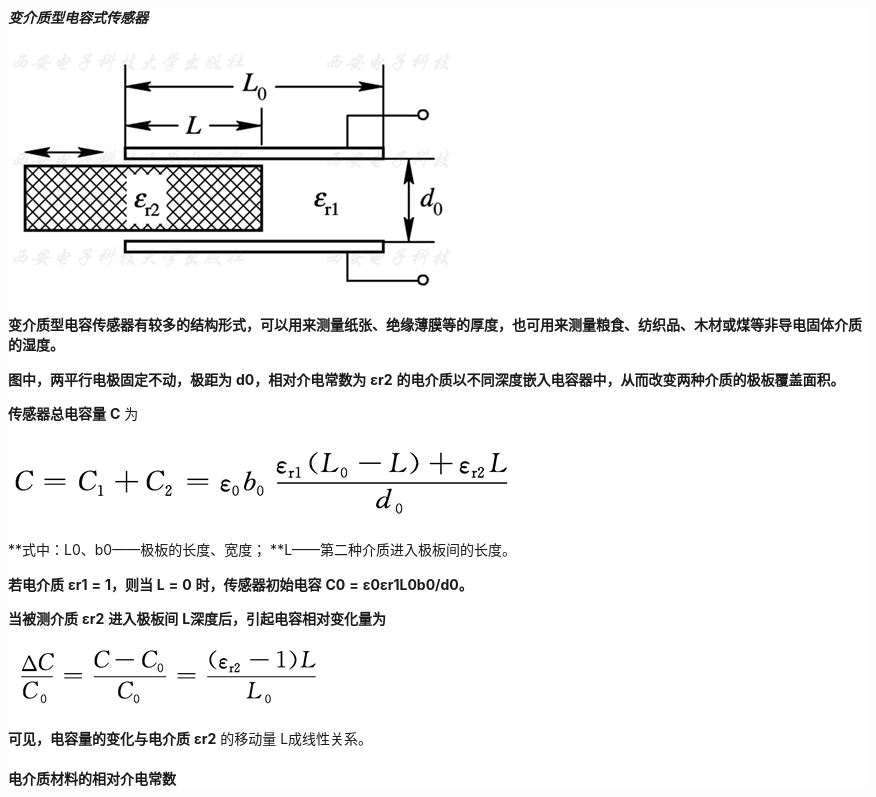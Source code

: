 ##### **变介质型电容式传感器**

![1](IoT-第2章-感知识别-2-3-传感器/image-20231030091616241.png)

**变介质型电容传感器有较多的结构形式，可以用来测量纸张、绝缘薄膜等的厚度，也可用来测量粮食、纺织品、木材或煤等非导电固体介质的湿度。**

**图中，两平行电极固定不动，极距为** **d0，相对介电常数为** **εr2** **的电介质以不同深度嵌入电容器中，从而改变两种介质的极板覆盖面积。**

**传感器总电容量** **C** 为 

![C](IoT-第2章-感知识别-2-3-传感器/image-20231030091640362.png)

 **式中：L0、b0——极板的长度、宽度；
**L——第二种介质进入极板间的长度。

**若电介质** **εr1** **=** **1，则当** **L** **=** **0** **时，传感器初始电容** **C0** **=** **ε0εr1L0b0/d0。**

**当被测介质** **εr2** **进入极板间** **L深度后，引起电容相对变化量为**

![C](IoT-第2章-感知识别-2-3-传感器/image-20231030091713179.png)

**可见，电容量的变化与电介质** **εr2** 的移动量 L成线性关系。

#### **电介质材料的相对介电常数**
